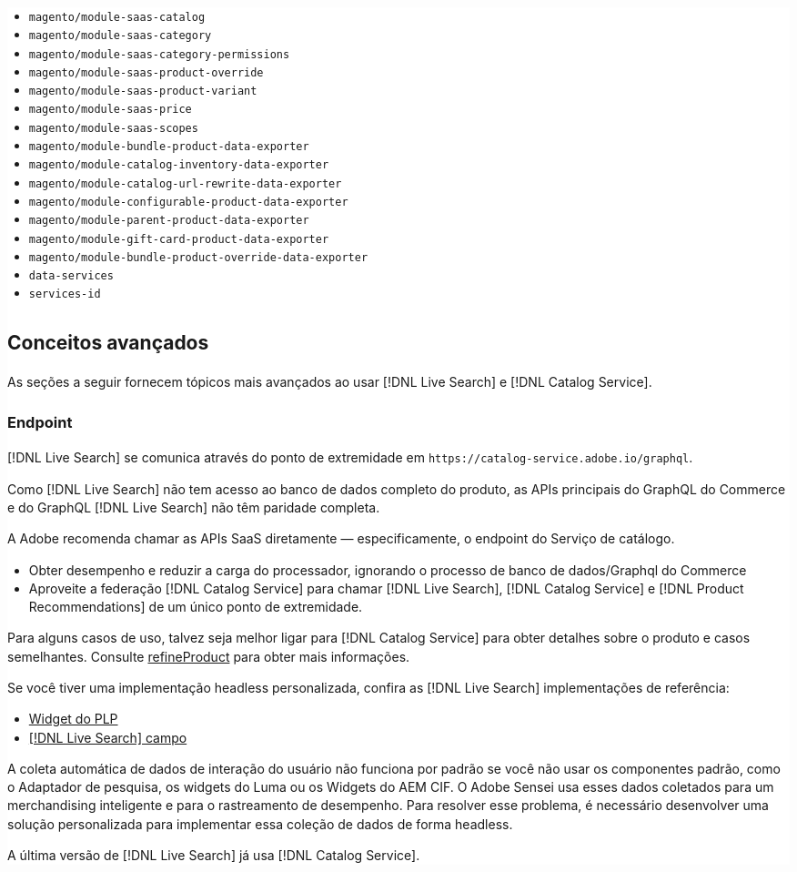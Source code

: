 - `magento/module-saas-catalog`
- `magento/module-saas-category`
- `magento/module-saas-category-permissions`
- `magento/module-saas-product-override`
- `magento/module-saas-product-variant`
- `magento/module-saas-price`
- `magento/module-saas-scopes`
- `magento/module-bundle-product-data-exporter`
- `magento/module-catalog-inventory-data-exporter`
- `magento/module-catalog-url-rewrite-data-exporter`
- `magento/module-configurable-product-data-exporter`
- `magento/module-parent-product-data-exporter`
- `magento/module-gift-card-product-data-exporter`
- `magento/module-bundle-product-override-data-exporter`
- `data-services`
- `services-id`

## Conceitos avançados

As seções a seguir fornecem tópicos mais avançados ao usar [!DNL Live Search] e [!DNL Catalog Service].

### Endpoint

[!DNL Live Search] se comunica através do ponto de extremidade em `https://catalog-service.adobe.io/graphql`.

Como [!DNL Live Search] não tem acesso ao banco de dados completo do produto, as APIs principais do GraphQL do Commerce e do GraphQL [!DNL Live Search] não têm paridade completa.

A Adobe recomenda chamar as APIs SaaS diretamente — especificamente, o endpoint do Serviço de catálogo.

- Obter desempenho e reduzir a carga do processador, ignorando o processo de banco de dados/Graphql do Commerce
- Aproveite a federação [!DNL Catalog Service] para chamar [!DNL Live Search], [!DNL Catalog Service] e [!DNL Product Recommendations] de um único ponto de extremidade.

Para alguns casos de uso, talvez seja melhor ligar para [!DNL Catalog Service] para obter detalhes sobre o produto e casos semelhantes. Consulte [refineProduct](https://developer.adobe.com/commerce/webapi/graphql/schema/catalog-service/queries/refine-product/) para obter mais informações.

Se você tiver uma implementação headless personalizada, confira as [!DNL Live Search] implementações de referência:

- [Widget do PLP](https://github.com/adobe/storefront-product-listing-page)
- [[!DNL Live Search] campo](https://github.com/adobe/storefront-search-as-you-type)

A coleta automática de dados de interação do usuário não funciona por padrão se você não usar os componentes padrão, como o Adaptador de pesquisa, os widgets do Luma ou os Widgets do AEM CIF. O Adobe Sensei usa esses dados coletados para um merchandising inteligente e para o rastreamento de desempenho. Para resolver esse problema, é necessário desenvolver uma solução personalizada para implementar essa coleção de dados de forma headless.

A última versão de [!DNL Live Search] já usa [!DNL Catalog Service].

